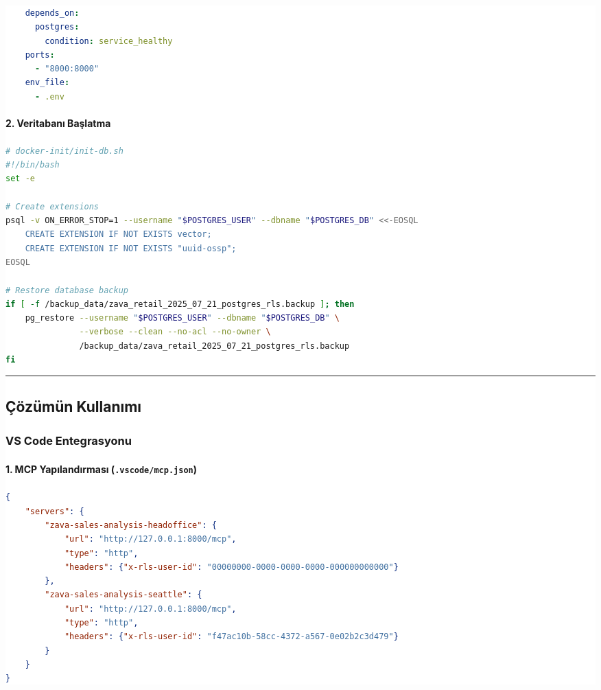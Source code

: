 ```yaml
    depends_on:
      postgres:
        condition: service_healthy
    ports:
      - "8000:8000"
    env_file:
      - .env
```

#### 2. **Veritabanı Başlatma**
```bash
# docker-init/init-db.sh
#!/bin/bash
set -e

# Create extensions
psql -v ON_ERROR_STOP=1 --username "$POSTGRES_USER" --dbname "$POSTGRES_DB" <<-EOSQL
    CREATE EXTENSION IF NOT EXISTS vector;
    CREATE EXTENSION IF NOT EXISTS "uuid-ossp";
EOSQL

# Restore database backup
if [ -f /backup_data/zava_retail_2025_07_21_postgres_rls.backup ]; then
    pg_restore --username "$POSTGRES_USER" --dbname "$POSTGRES_DB" \
               --verbose --clean --no-acl --no-owner \
               /backup_data/zava_retail_2025_07_21_postgres_rls.backup
fi
```

---

## Çözümün Kullanımı

### VS Code Entegrasyonu

#### 1. **MCP Yapılandırması (`.vscode/mcp.json`)**
```json
{
    "servers": {
        "zava-sales-analysis-headoffice": {
            "url": "http://127.0.0.1:8000/mcp",
            "type": "http",
            "headers": {"x-rls-user-id": "00000000-0000-0000-0000-000000000000"}
        },
        "zava-sales-analysis-seattle": {
            "url": "http://127.0.0.1:8000/mcp",
            "type": "http", 
            "headers": {"x-rls-user-id": "f47ac10b-58cc-4372-a567-0e02b2c3d479"}
        }
    }
}
```
